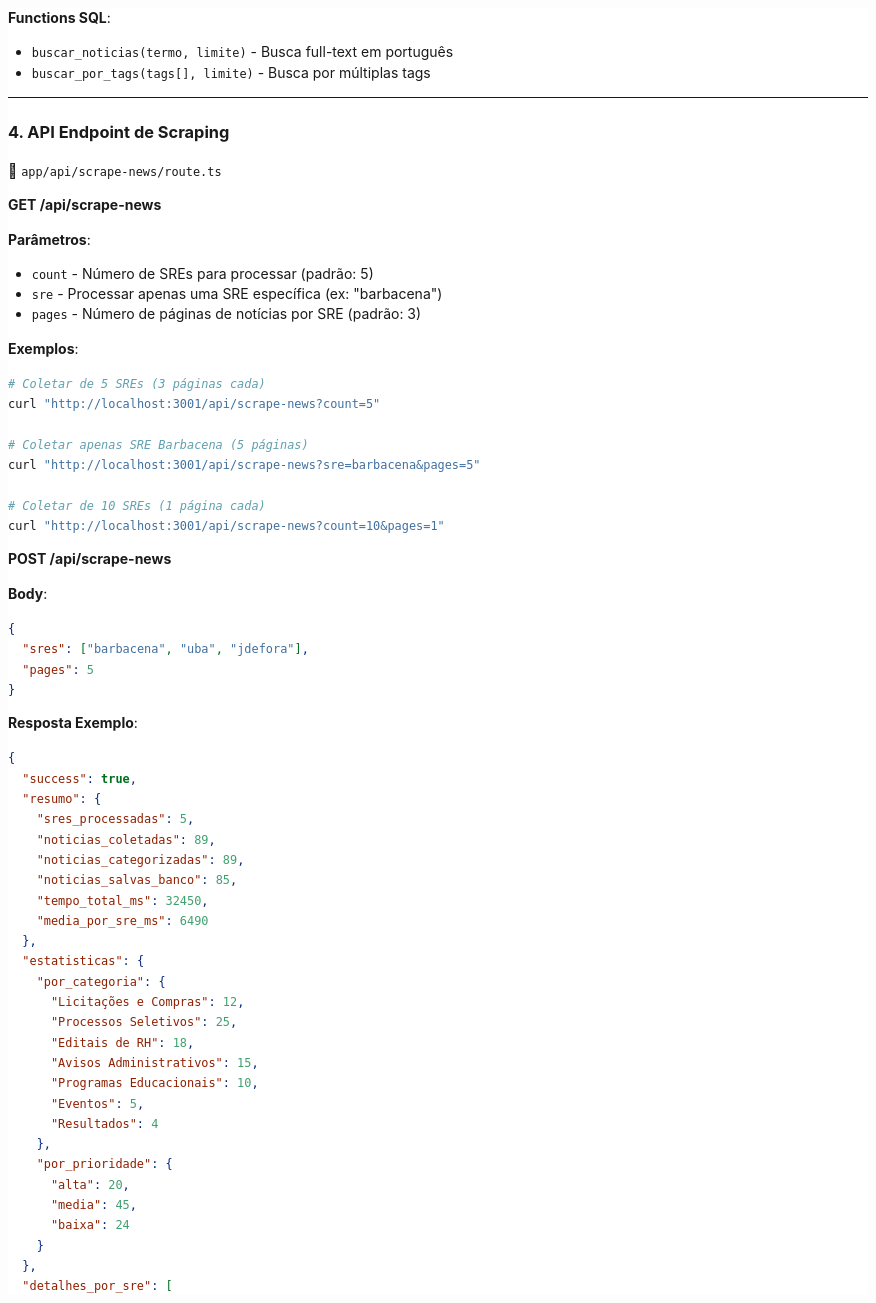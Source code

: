 **Functions SQL**:
- `buscar_noticias(termo, limite)` - Busca full-text em português
- `buscar_por_tags(tags[], limite)` - Busca por múltiplas tags

---

### 4. **API Endpoint de Scraping**
📂 `app/api/scrape-news/route.ts`

**GET /api/scrape-news**

**Parâmetros**:
- `count` - Número de SREs para processar (padrão: 5)
- `sre` - Processar apenas uma SRE específica (ex: "barbacena")
- `pages` - Número de páginas de notícias por SRE (padrão: 3)

**Exemplos**:
```bash
# Coletar de 5 SREs (3 páginas cada)
curl "http://localhost:3001/api/scrape-news?count=5"

# Coletar apenas SRE Barbacena (5 páginas)
curl "http://localhost:3001/api/scrape-news?sre=barbacena&pages=5"

# Coletar de 10 SREs (1 página cada)
curl "http://localhost:3001/api/scrape-news?count=10&pages=1"
```

**POST /api/scrape-news**

**Body**:
```json
{
  "sres": ["barbacena", "uba", "jdefora"],
  "pages": 5
}
```

**Resposta Exemplo**:
```json
{
  "success": true,
  "resumo": {
    "sres_processadas": 5,
    "noticias_coletadas": 89,
    "noticias_categorizadas": 89,
    "noticias_salvas_banco": 85,
    "tempo_total_ms": 32450,
    "media_por_sre_ms": 6490
  },
  "estatisticas": {
    "por_categoria": {
      "Licitações e Compras": 12,
      "Processos Seletivos": 25,
      "Editais de RH": 18,
      "Avisos Administrativos": 15,
      "Programas Educacionais": 10,
      "Eventos": 5,
      "Resultados": 4
    },
    "por_prioridade": {
      "alta": 20,
      "media": 45,
      "baixa": 24
    }
  },
  "detalhes_por_sre": [
```